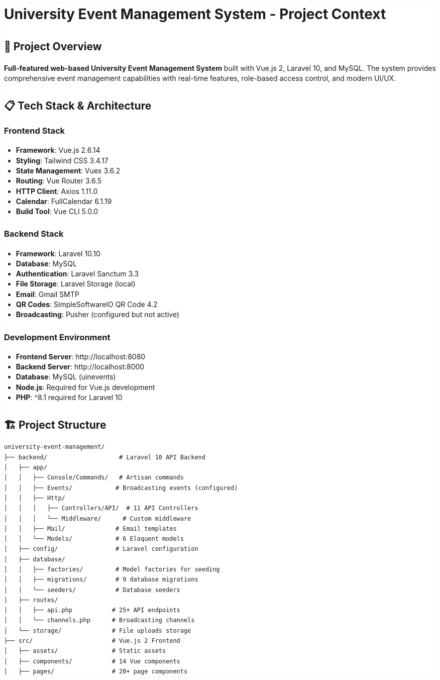 # University Event Management System - Project Context

## 🎯 Project Overview
**Full-featured web-based University Event Management System** built with Vue.js 2, Laravel 10, and MySQL. The system provides comprehensive event management capabilities with real-time features, role-based access control, and modern UI/UX.

## 📋 Tech Stack & Architecture

### Frontend Stack
- **Framework**: Vue.js 2.6.14
- **Styling**: Tailwind CSS 3.4.17
- **State Management**: Vuex 3.6.2
- **Routing**: Vue Router 3.6.5
- **HTTP Client**: Axios 1.11.0
- **Calendar**: FullCalendar 6.1.19
- **Build Tool**: Vue CLI 5.0.0

### Backend Stack
- **Framework**: Laravel 10.10
- **Database**: MySQL
- **Authentication**: Laravel Sanctum 3.3
- **File Storage**: Laravel Storage (local)
- **Email**: Gmail SMTP
- **QR Codes**: SimpleSoftwareIO QR Code 4.2
- **Broadcasting**: Pusher (configured but not active)

### Development Environment
- **Frontend Server**: http://localhost:8080
- **Backend Server**: http://localhost:8000
- **Database**: MySQL (uinevents)
- **Node.js**: Required for Vue.js development
- **PHP**: ^8.1 required for Laravel 10

## 🏗️ Project Structure

```
university-event-management/
├── backend/                    # Laravel 10 API Backend
│   ├── app/
│   │   ├── Console/Commands/   # Artisan commands
│   │   ├── Events/            # Broadcasting events (configured)
│   │   ├── Http/
│   │   │   ├── Controllers/API/  # 11 API Controllers
│   │   │   └── Middleware/      # Custom middleware
│   │   ├── Mail/              # Email templates
│   │   └── Models/            # 6 Eloquent models
│   ├── config/                # Laravel configuration
│   ├── database/
│   │   ├── factories/         # Model factories for seeding
│   │   ├── migrations/        # 9 database migrations
│   │   └── seeders/           # Database seeders
│   ├── routes/
│   │   ├── api.php           # 25+ API endpoints
│   │   └── channels.php      # Broadcasting channels
│   └── storage/              # File uploads storage
├── src/                      # Vue.js 2 Frontend
│   ├── assets/               # Static assets
│   ├── components/           # 14 Vue components
│   ├── pages/                # 20+ page components
```
